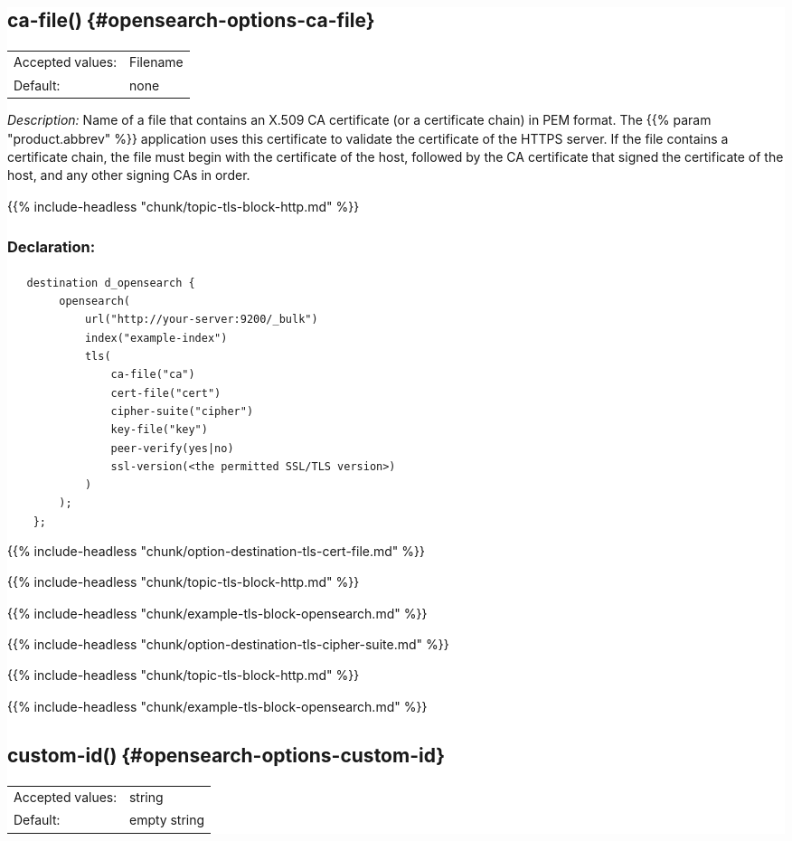 ## ca-file() {#opensearch-options-ca-file}

|                  |          |
| ---------------- | -------- |
| Accepted values: | Filename |
| Default:         | none     |

*Description:* Name of a file that contains an X.509 CA certificate (or a certificate chain) in PEM format. The {{% param "product.abbrev" %}} application uses this certificate to validate the certificate of the HTTPS server. If the file contains a certificate chain, the file must begin with the certificate of the host, followed by the CA certificate that signed the certificate of the host, and any other signing CAs in order.

{{% include-headless "chunk/topic-tls-block-http.md" %}}

### Declaration:

```shell
   destination d_opensearch {
        opensearch(
            url("http://your-server:9200/_bulk")
            index("example-index")
            tls(
                ca-file("ca")
                cert-file("cert")
                cipher-suite("cipher")
                key-file("key")
                peer-verify(yes|no)
                ssl-version(<the permitted SSL/TLS version>)
            )
        );
    };
```

{{% include-headless "chunk/option-destination-tls-cert-file.md" %}}

{{% include-headless "chunk/topic-tls-block-http.md" %}}

{{% include-headless "chunk/example-tls-block-opensearch.md" %}}

{{% include-headless "chunk/option-destination-tls-cipher-suite.md" %}}

{{% include-headless "chunk/topic-tls-block-http.md" %}}

{{% include-headless "chunk/example-tls-block-opensearch.md" %}}

## custom-id() {#opensearch-options-custom-id}

|                  |              |
| ---------------- | ------------ |
| Accepted values: | string       |
| Default:         | empty string |
